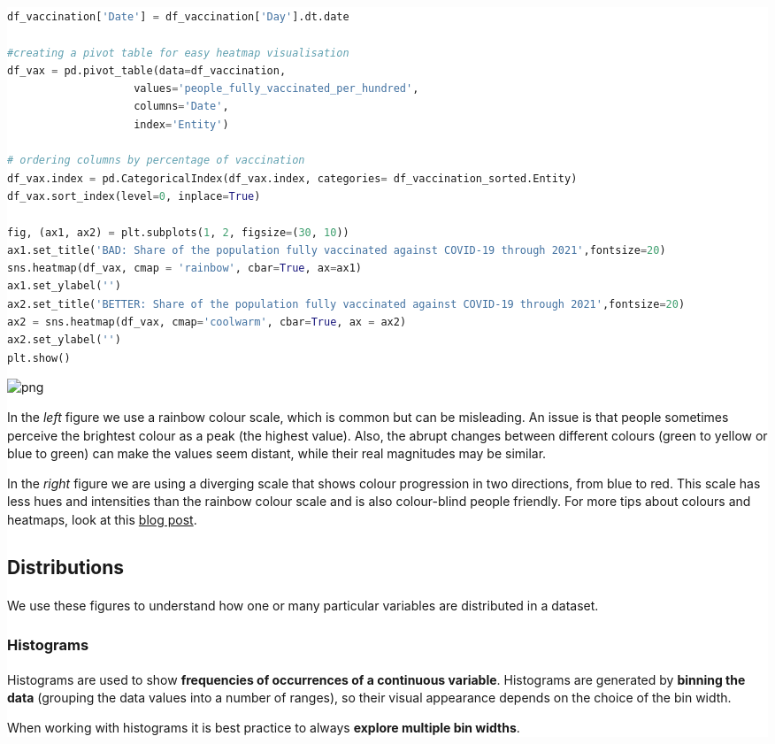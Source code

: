 
```python
df_vaccination['Date'] = df_vaccination['Day'].dt.date

#creating a pivot table for easy heatmap visualisation
df_vax = pd.pivot_table(data=df_vaccination,
                    values='people_fully_vaccinated_per_hundred',
                    columns='Date',
                    index='Entity')

# ordering columns by percentage of vaccination
df_vax.index = pd.CategoricalIndex(df_vax.index, categories= df_vaccination_sorted.Entity)
df_vax.sort_index(level=0, inplace=True)

fig, (ax1, ax2) = plt.subplots(1, 2, figsize=(30, 10))
ax1.set_title('BAD: Share of the population fully vaccinated against COVID-19 through 2021',fontsize=20)
sns.heatmap(df_vax, cmap = 'rainbow', cbar=True, ax=ax1)
ax1.set_ylabel('')
ax2.set_title('BETTER: Share of the population fully vaccinated against COVID-19 through 2021',fontsize=20)
ax2 = sns.heatmap(df_vax, cmap='coolwarm', cbar=True, ax = ax2)
ax2.set_ylabel('')
plt.show()
```



![png](/Users/lbokeria/Documents/hack_week_2023/reginald/data_processing/rds_course_modules/m3/3.3-Atlas0fVisualisations_9_0.png)



In the _left_ figure we use a rainbow colour scale, which is common but can be misleading. An issue is that people sometimes perceive the brightest colour as a peak (the highest value). Also, the abrupt changes between different colours (green to yellow or blue to green) can make the values seem distant, while their real magnitudes may be similar.

In the _right_ figure we are using a diverging scale that shows colour progression in two directions, from blue to red. This scale has less hues and intensities than the rainbow colour scale and is also colour-blind people friendly. For more tips about colours and heatmaps, look at this [blog post](https://blog.bioturing.com/2018/09/24/heatmap-color-scale/).

## Distributions

We use these figures to understand how one or many particular variables are distributed in a dataset.

### Histograms

Histograms are used to show **frequencies of occurrences of a continuous variable**. Histograms are generated by **binning the data** (grouping the data values into a number of ranges), so their visual appearance depends on the choice of the bin width.

When working with histograms it is best practice to always **explore multiple bin widths**.
